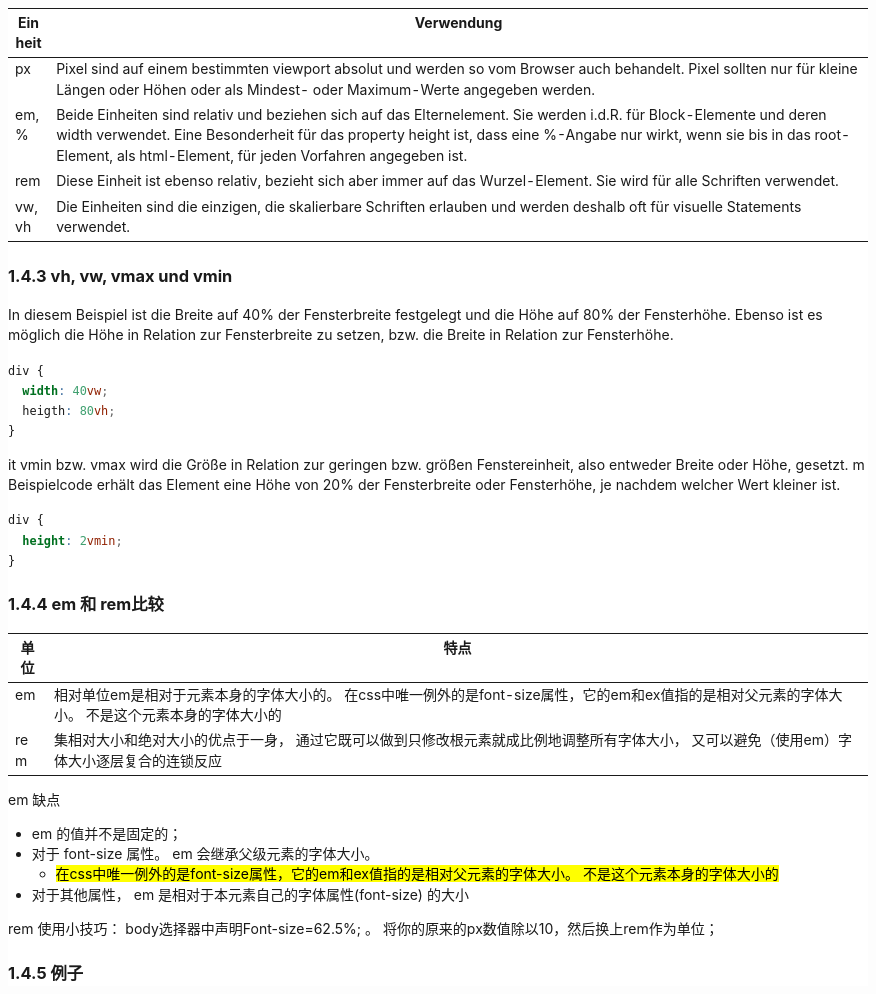 
|Einheit|	Verwendung|
|---|---|
|px	| Pixel sind auf einem bestimmten viewport absolut und werden so vom Browser auch behandelt. Pixel sollten nur für kleine Längen oder Höhen oder als Mindest- oder Maximum-Werte angegeben werden.|
|em, %	| Beide Einheiten sind relativ und beziehen sich auf das Elternelement. Sie werden i.d.R. für Block-Elemente und deren width verwendet. Eine Besonderheit für das property height ist, dass eine %-Angabe nur wirkt, wenn sie bis in das root-Element, als html-Element, für jeden Vorfahren angegeben ist.|
|rem	| Diese Einheit ist ebenso relativ, bezieht sich aber immer auf das Wurzel-Element. Sie wird für alle Schriften verwendet. |
|vw, vh	|Die Einheiten sind die einzigen, die skalierbare Schriften erlauben und werden deshalb oft für visuelle Statements verwendet.|




### 1.4.3 vh, vw, vmax und vmin

In diesem Beispiel ist die Breite auf 40% der Fensterbreite festgelegt und die Höhe auf 80% der Fensterhöhe. Ebenso ist es möglich die Höhe in Relation zur Fensterbreite zu setzen, bzw. die Breite in Relation zur Fensterhöhe.

```css
div {
  width: 40vw;
  heigth: 80vh;
}
```


it vmin bzw. vmax wird die Größe in Relation zur geringen bzw. größen Fenstereinheit, also entweder Breite oder Höhe, gesetzt.
m Beispielcode erhält das Element eine Höhe von 20% der Fensterbreite oder Fensterhöhe, je nachdem welcher Wert kleiner ist.
```css
div {
  height: 2vmin;
}

```

### 1.4.4 em 和 rem比较

| 单位  | 特点                                                                                 |
| --- | ---------------------------------------------------------------------------------- |
| em  | 相对单位em是相对于元素本身的字体大小的。 在css中唯一例外的是font-size属性，它的em和ex值指的是相对父元素的字体大小。 不是这个元素本身的字体大小的 |
| rem | 集相对大小和绝对大小的优点于一身， 通过它既可以做到只修改根元素就成比例地调整所有字体大小， 又可以避免（使用em）字体大小逐层复合的连锁反应            |

em 缺点

- em 的值并不是固定的；
- 对于 font-size 属性。 em 会继承父级元素的字体大小。
  - <mark>在css中唯一例外的是font-size属性，它的em和ex值指的是相对父元素的字体大小。 不是这个元素本身的字体大小的</mark>
- 对于其他属性， em 是相对于本元素自己的字体属性(font-size) 的大小

rem 使用小技巧： body选择器中声明Font-size=62.5%; 。 将你的原来的px数值除以10，然后换上rem作为单位；

### 1.4.5 例子
